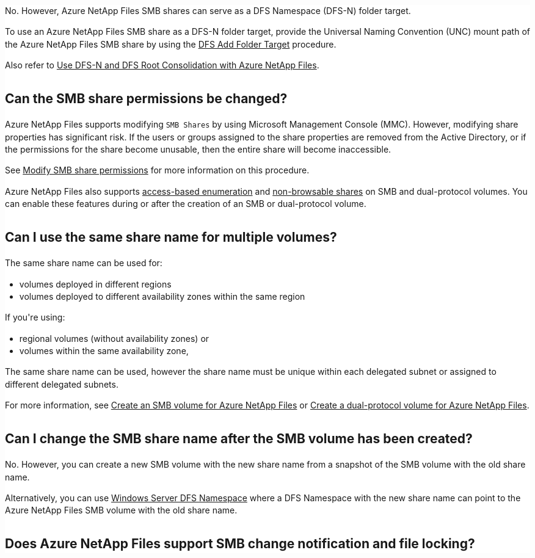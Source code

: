 No. However, Azure NetApp Files SMB shares can serve as a DFS Namespace (DFS-N) folder target. 
  
To use an Azure NetApp Files SMB share as a DFS-N folder target, provide the Universal Naming Convention (UNC) mount path of the Azure NetApp Files SMB share by using the [DFS Add Folder Target](/windows-server/storage/dfs-namespaces/add-folder-targets#to-add-a-folder-target) procedure.

Also refer to [Use DFS-N and DFS Root Consolidation with Azure NetApp Files](use-dfs-n-and-dfs-root-consolidation-with-azure-netapp-files.md).

## Can the SMB share permissions be changed?   

Azure NetApp Files supports modifying `SMB Shares` by using Microsoft Management Console (MMC). However, modifying share properties has significant risk. If the users or groups assigned to the share properties are removed from the Active Directory, or if the permissions for the share become unusable, then the entire share will become inaccessible.

See [Modify SMB share permissions](azure-netapp-files-create-volumes-smb.md#modify-smb-share-permissions) for more information on this procedure.

Azure NetApp Files also supports [access-based enumeration](azure-netapp-files-create-volumes-smb.md#access-based-enumeration) and [non-browsable shares](azure-netapp-files-create-volumes-smb.md#non-browsable-share) on SMB and dual-protocol volumes. You can enable these features during or after the creation of an SMB or dual-protocol volume.

## Can I use the same share name for multiple volumes? 

The same share name can be used for:
* volumes deployed in different regions
* volumes deployed to different availability zones within the same region 

If you're using:
* regional volumes (without availability zones) or
* volumes within the same availability zone, 

The same share name can be used, however the share name must be unique within each delegated subnet or assigned to different delegated subnets. 

For more information, see [Create an SMB volume for Azure NetApp Files](azure-netapp-files-create-volumes-smb.md) or [Create a dual-protocol volume for Azure NetApp Files](create-volumes-dual-protocol.md). 

## Can I change the SMB share name after the SMB volume has been created?

No. However, you can create a new SMB volume with the new share name from a snapshot of the SMB volume with the old share name.   

Alternatively, you can use [Windows Server DFS Namespace](/windows-server/storage/dfs-namespaces/dfs-overview) where a DFS Namespace with the new share name can point to the Azure NetApp Files SMB volume with the old share name.

## Does Azure NetApp Files support SMB change notification and file locking?   
